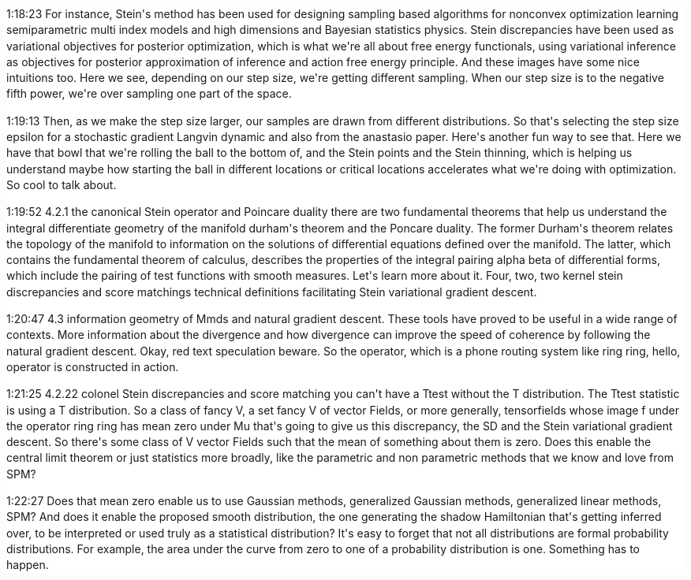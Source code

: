 1:18:23 For instance, Stein's method has been used for designing sampling based algorithms for nonconvex optimization learning semiparametric multi index models and high dimensions and Bayesian statistics physics.
Stein discrepancies have been used as variational objectives for posterior optimization, which is what we're all about free energy functionals, using variational inference as objectives for posterior approximation of inference and action free energy principle.
And these images have some nice intuitions too.
Here we see, depending on our step size, we're getting different sampling.
When our step size is to the negative fifth power, we're over sampling one part of the space.

1:19:13 Then, as we make the step size larger, our samples are drawn from different distributions.
So that's selecting the step size epsilon for a stochastic gradient Langvin dynamic and also from the anastasio paper.
Here's another fun way to see that.
Here we have that bowl that we're rolling the ball to the bottom of, and the Stein points and the Stein thinning, which is helping us understand maybe how starting the ball in different locations or critical locations accelerates what we're doing with optimization.
So cool to talk about.

1:19:52 4.2.1 the canonical Stein operator and Poincare duality there are two fundamental theorems that help us understand the integral differentiate geometry of the manifold durham's theorem and the Poncare duality.
The former Durham's theorem relates the topology of the manifold to information on the solutions of differential equations defined over the manifold.
The latter, which contains the fundamental theorem of calculus, describes the properties of the integral pairing alpha beta of differential forms, which include the pairing of test functions with smooth measures.
Let's learn more about it.
Four, two, two kernel stein discrepancies and score matchings technical definitions facilitating Stein variational gradient descent.

1:20:47 4.3 information geometry of Mmds and natural gradient descent.
These tools have proved to be useful in a wide range of contexts.
More information about the divergence and how divergence can improve the speed of coherence by following the natural gradient descent.
Okay, red text speculation beware.
So the operator, which is a phone routing system like ring ring, hello, operator is constructed in action.

1:21:25 4.2.22 colonel Stein discrepancies and score matching you can't have a Ttest without the T distribution.
The Ttest statistic is using a T distribution.
So a class of fancy V, a set fancy V of vector Fields, or more generally, tensorfields whose image f under the operator ring ring has mean zero under Mu that's going to give us this discrepancy, the SD and the Stein variational gradient descent.
So there's some class of V vector Fields such that the mean of something about them is zero.
Does this enable the central limit theorem or just statistics more broadly, like the parametric and non parametric methods that we know and love from SPM?

1:22:27 Does that mean zero enable us to use Gaussian methods, generalized Gaussian methods, generalized linear methods, SPM?
And does it enable the proposed smooth distribution, the one generating the shadow Hamiltonian that's getting inferred over, to be interpreted or used truly as a statistical distribution?
It's easy to forget that not all distributions are formal probability distributions.
For example, the area under the curve from zero to one of a probability distribution is one.
Something has to happen.
